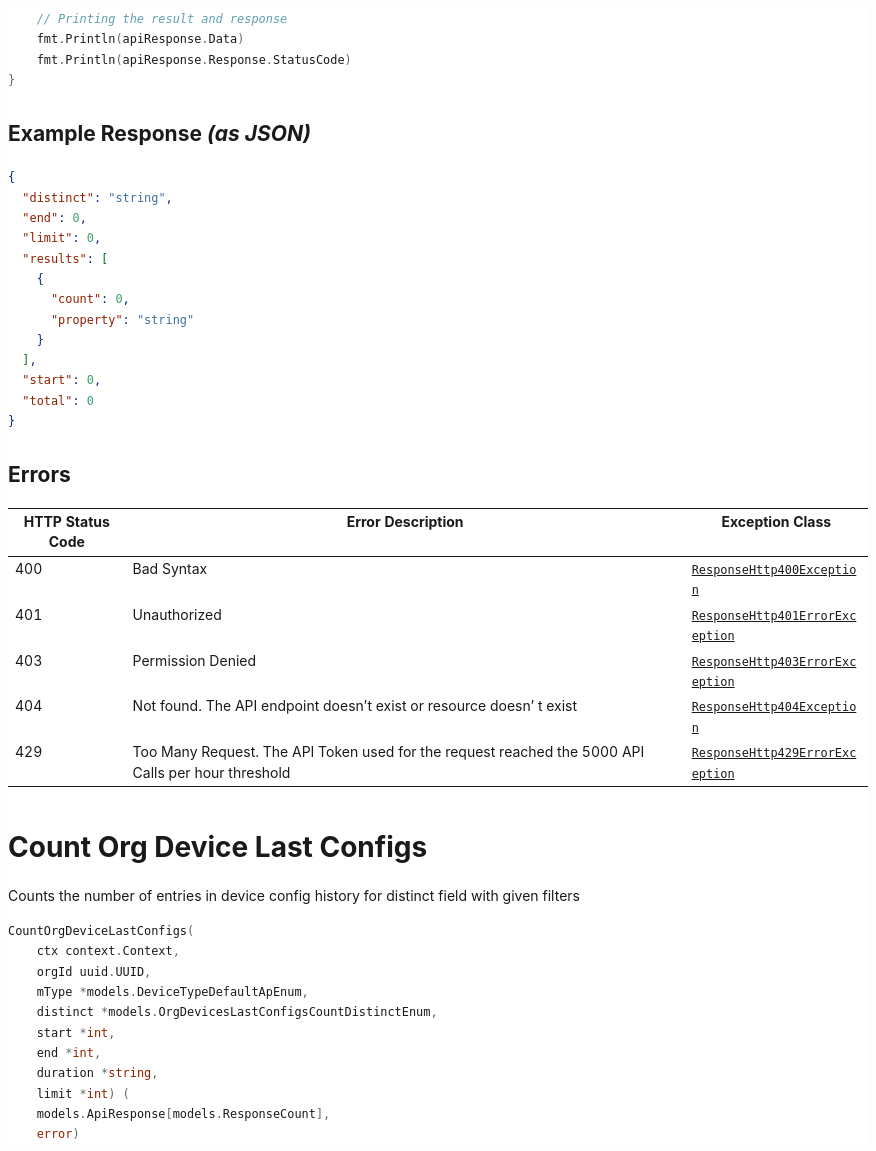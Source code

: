 ```go
    // Printing the result and response
    fmt.Println(apiResponse.Data)
    fmt.Println(apiResponse.Response.StatusCode)
}
```

## Example Response *(as JSON)*

```json
{
  "distinct": "string",
  "end": 0,
  "limit": 0,
  "results": [
    {
      "count": 0,
      "property": "string"
    }
  ],
  "start": 0,
  "total": 0
}
```

## Errors

| HTTP Status Code | Error Description | Exception Class |
|  --- | --- | --- |
| 400 | Bad Syntax | [`ResponseHttp400Exception`](../../doc/models/response-http-400-exception.md) |
| 401 | Unauthorized | [`ResponseHttp401ErrorException`](../../doc/models/response-http-401-error-exception.md) |
| 403 | Permission Denied | [`ResponseHttp403ErrorException`](../../doc/models/response-http-403-error-exception.md) |
| 404 | Not found. The API endpoint doesn’t exist or resource doesn’ t exist | [`ResponseHttp404Exception`](../../doc/models/response-http-404-exception.md) |
| 429 | Too Many Request. The API Token used for the request reached the 5000 API Calls per hour threshold | [`ResponseHttp429ErrorException`](../../doc/models/response-http-429-error-exception.md) |


# Count Org Device Last Configs

Counts the number of entries in device config history for distinct field with given filters

```go
CountOrgDeviceLastConfigs(
    ctx context.Context,
    orgId uuid.UUID,
    mType *models.DeviceTypeDefaultApEnum,
    distinct *models.OrgDevicesLastConfigsCountDistinctEnum,
    start *int,
    end *int,
    duration *string,
    limit *int) (
    models.ApiResponse[models.ResponseCount],
    error)
```
